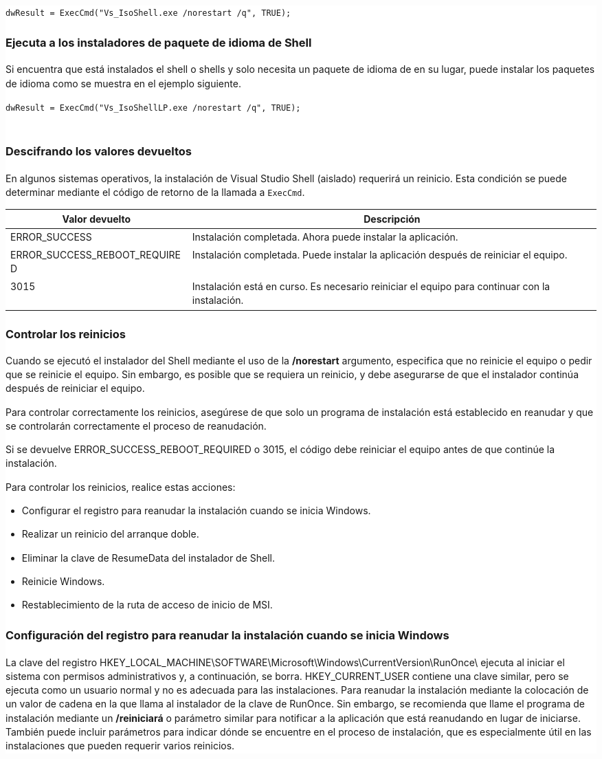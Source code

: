 ```  
dwResult = ExecCmd("Vs_IsoShell.exe /norestart /q", TRUE);  
```  
  
### <a name="running-the-shell-language-pack-installers"></a>Ejecuta a los instaladores de paquete de idioma de Shell  
 Si encuentra que está instalados el shell o shells y solo necesita un paquete de idioma de en su lugar, puede instalar los paquetes de idioma como se muestra en el ejemplo siguiente.  
  
```  
dwResult = ExecCmd("Vs_IsoShellLP.exe /norestart /q", TRUE);  
  
```  
  
### <a name="deciphering-return-values"></a>Descifrando los valores devueltos  
 En algunos sistemas operativos, la instalación de Visual Studio Shell (aislado) requerirá un reinicio. Esta condición se puede determinar mediante el código de retorno de la llamada a `ExecCmd`.  
  
|Valor devuelto|Descripción|  
|------------------|-----------------|  
|ERROR_SUCCESS|Instalación completada. Ahora puede instalar la aplicación.|  
|ERROR_SUCCESS_REBOOT_REQUIRED|Instalación completada. Puede instalar la aplicación después de reiniciar el equipo.|  
|3015|Instalación está en curso. Es necesario reiniciar el equipo para continuar con la instalación.|  
  
### <a name="handling-restarts"></a>Controlar los reinicios  
 Cuando se ejecutó el instalador del Shell mediante el uso de la **/norestart** argumento, especifica que no reinicie el equipo o pedir que se reinicie el equipo. Sin embargo, es posible que se requiera un reinicio, y debe asegurarse de que el instalador continúa después de reiniciar el equipo.  
  
 Para controlar correctamente los reinicios, asegúrese de que solo un programa de instalación está establecido en reanudar y que se controlarán correctamente el proceso de reanudación.  
  
 Si se devuelve ERROR_SUCCESS_REBOOT_REQUIRED o 3015, el código debe reiniciar el equipo antes de que continúe la instalación.  
  
 Para controlar los reinicios, realice estas acciones:  
  
-   Configurar el registro para reanudar la instalación cuando se inicia Windows.  
  
-   Realizar un reinicio del arranque doble.  
  
-   Eliminar la clave de ResumeData del instalador de Shell.  
  
-   Reinicie Windows.  
  
-   Restablecimiento de la ruta de acceso de inicio de MSI.  
  
### <a name="setting-the-registry-to-resume-setup-when-windows-starts"></a>Configuración del registro para reanudar la instalación cuando se inicia Windows  
 La clave del registro HKEY_LOCAL_MACHINE\SOFTWARE\Microsoft\Windows\CurrentVersion\RunOnce\ ejecuta al iniciar el sistema con permisos administrativos y, a continuación, se borra. HKEY_CURRENT_USER contiene una clave similar, pero se ejecuta como un usuario normal y no es adecuada para las instalaciones. Para reanudar la instalación mediante la colocación de un valor de cadena en la que llama al instalador de la clave de RunOnce. Sin embargo, se recomienda que llame el programa de instalación mediante un **/reiniciará** o parámetro similar para notificar a la aplicación que está reanudando en lugar de iniciarse. También puede incluir parámetros para indicar dónde se encuentre en el proceso de instalación, que es especialmente útil en las instalaciones que pueden requerir varios reinicios.  
  